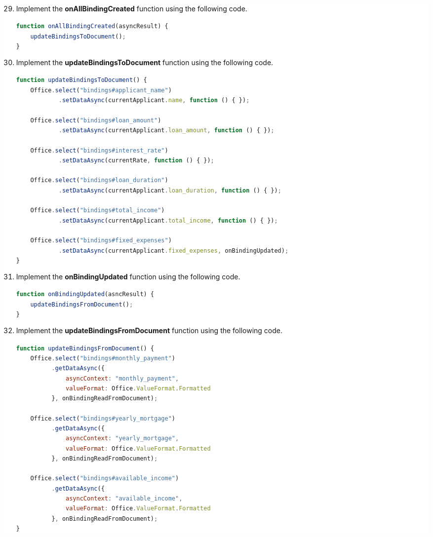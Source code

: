 29. Implement the **onAllBindingCreated** function using the following code.

	```javascript		
	function onAllBindingCreated(asyncResult) {
	    updateBindingsToDocument();
	}
	```

30. Implement the **updateBindingsToDocument** function using the following code.

	```javascript
	function updateBindingsToDocument() {
		Office.select("bindings#applicant_name")
		        .setDataAsync(currentApplicant.name, function () { });
		
		Office.select("bindings#loan_amount")
		        .setDataAsync(currentApplicant.loan_amount, function () { });
		
		Office.select("bindings#interest_rate")
		        .setDataAsync(currentRate, function () { });
		
		Office.select("bindings#loan_duration")
		        .setDataAsync(currentApplicant.loan_duration, function () { });
		
		Office.select("bindings#total_income")
		        .setDataAsync(currentApplicant.total_income, function () { });
		
		Office.select("bindings#fixed_expenses")
		        .setDataAsync(currentApplicant.fixed_expenses, onBindingUpdated);
	}
	```

31. Implement the **onBindingUpdated** function using the following code.

	````javascript
	function onBindingUpdated(asncResult) {
	    updateBindingsFromDocument();
	}
	````

32. Implement the **updateBindingsFromDocument** function using the following code.

	```javascript
	function updateBindingsFromDocument() {		
	    Office.select("bindings#monthly_payment")
	          .getDataAsync({
	              asyncContext: "monthly_payment",
	              valueFormat: Office.ValueFormat.Formatted
	          }, onBindingReadFromDocument);
	
	    Office.select("bindings#yearly_mortgage")
	          .getDataAsync({
	              asyncContext: "yearly_mortgage",
	              valueFormat: Office.ValueFormat.Formatted
	          }, onBindingReadFromDocument);
	
	    Office.select("bindings#available_income")
	          .getDataAsync({
	              asyncContext: "available_income",
	              valueFormat: Office.ValueFormat.Formatted
	          }, onBindingReadFromDocument);
	}
	```
